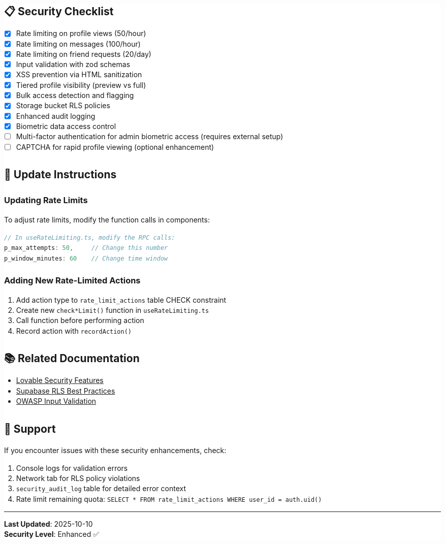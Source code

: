 ## 📋 Security Checklist

- [x] Rate limiting on profile views (50/hour)
- [x] Rate limiting on messages (100/hour)
- [x] Rate limiting on friend requests (20/day)
- [x] Input validation with zod schemas
- [x] XSS prevention via HTML sanitization
- [x] Tiered profile visibility (preview vs full)
- [x] Bulk access detection and flagging
- [x] Storage bucket RLS policies
- [x] Enhanced audit logging
- [x] Biometric data access control
- [ ] Multi-factor authentication for admin biometric access (requires external setup)
- [ ] CAPTCHA for rapid profile viewing (optional enhancement)

## 🔄 Update Instructions

### Updating Rate Limits

To adjust rate limits, modify the function calls in components:

```typescript
// In useRateLimiting.ts, modify the RPC calls:
p_max_attempts: 50,     // Change this number
p_window_minutes: 60    // Change time window
```

### Adding New Rate-Limited Actions

1. Add action type to `rate_limit_actions` table CHECK constraint
2. Create new `check*Limit()` function in `useRateLimiting.ts`
3. Call function before performing action
4. Record action with `recordAction()`

## 📚 Related Documentation

- [Lovable Security Features](https://docs.lovable.dev/features/security)
- [Supabase RLS Best Practices](https://supabase.com/docs/guides/auth/row-level-security)
- [OWASP Input Validation](https://cheatsheetseries.owasp.org/cheatsheets/Input_Validation_Cheat_Sheet.html)

## 🤝 Support

If you encounter issues with these security enhancements, check:
1. Console logs for validation errors
2. Network tab for RLS policy violations
3. `security_audit_log` table for detailed error context
4. Rate limit remaining quota: `SELECT * FROM rate_limit_actions WHERE user_id = auth.uid()`

---

**Last Updated**: 2025-10-10  
**Security Level**: Enhanced ✅
